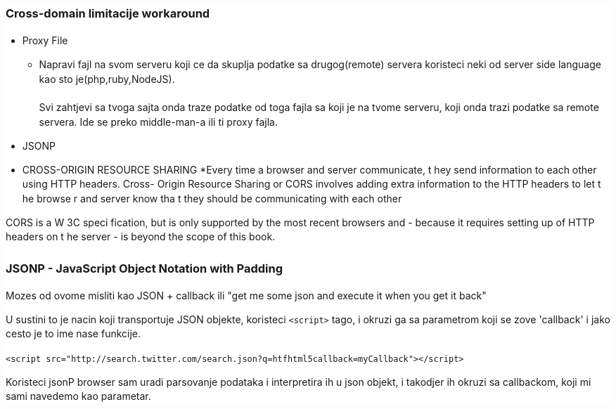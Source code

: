 ### Cross-domain limitacije workaround
*   Proxy File
    * Napravi fajl na svom serveru koji ce da skuplja podatke sa drugog(remote) servera koristeci neki od server side language kao sto je(php,ruby,NodeJS).<br><br>
   Svi zahtjevi sa tvoga sajta onda traze podatke od toga fajla sa koji je na tvome serveru, koji onda trazi podatke sa remote servera. Ide se preko middle-man-a ili ti proxy fajla. 

*   JSONP
*   CROSS-ORIGIN RESOURCE SHARING
    *Every time a browser and
server communicate, t hey
send information to each other
using HTTP headers. Cross-
Origin Resource Sharing or
CORS involves adding extra
information to the HTTP headers
to let t he browse r and server
know tha t they should be
communicating with each other

CORS is a W 3C speci fication,
but is only supported by the
most recent browsers and -
because it requires setting up of
HTTP headers on t he server - is
beyond the scope of this book.


### JSONP - JavaScript Object Notation with Padding
Mozes od ovome misliti kao JSON + callback ili "get me some json and execute it when you get it back"

U sustini to je nacin koji transportuje JSON objekte, koristeci `<script>` tago, i okruzi ga sa parametrom koji se zove 'callback' i jako cesto je to ime nase funkcije.

`<script src="http://search.twitter.com/search.json?q=htfhtml5callback=myCallback"></script>`

Koristeci jsonP browser sam uradi parsovanje podataka i interpretira ih u json objekt, i takodjer ih okruzi sa callbackom, koji mi sami navedemo kao parametar.
